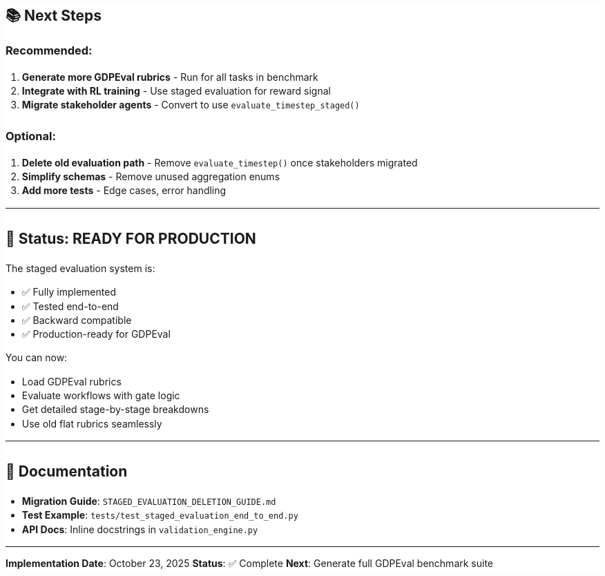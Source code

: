 
## 📚 Next Steps

### Recommended:
1. **Generate more GDPEval rubrics** - Run for all tasks in benchmark
2. **Integrate with RL training** - Use staged evaluation for reward signal
3. **Migrate stakeholder agents** - Convert to use `evaluate_timestep_staged()`

### Optional:
1. **Delete old evaluation path** - Remove `evaluate_timestep()` once stakeholders migrated
2. **Simplify schemas** - Remove unused aggregation enums
3. **Add more tests** - Edge cases, error handling

---

## 🎉 Status: READY FOR PRODUCTION

The staged evaluation system is:
- ✅ Fully implemented
- ✅ Tested end-to-end
- ✅ Backward compatible
- ✅ Production-ready for GDPEval

You can now:
- Load GDPEval rubrics
- Evaluate workflows with gate logic
- Get detailed stage-by-stage breakdowns
- Use old flat rubrics seamlessly

---

## 📖 Documentation

- **Migration Guide**: `STAGED_EVALUATION_DELETION_GUIDE.md`
- **Test Example**: `tests/test_staged_evaluation_end_to_end.py`
- **API Docs**: Inline docstrings in `validation_engine.py`

---

**Implementation Date**: October 23, 2025
**Status**: ✅ Complete
**Next**: Generate full GDPEval benchmark suite

